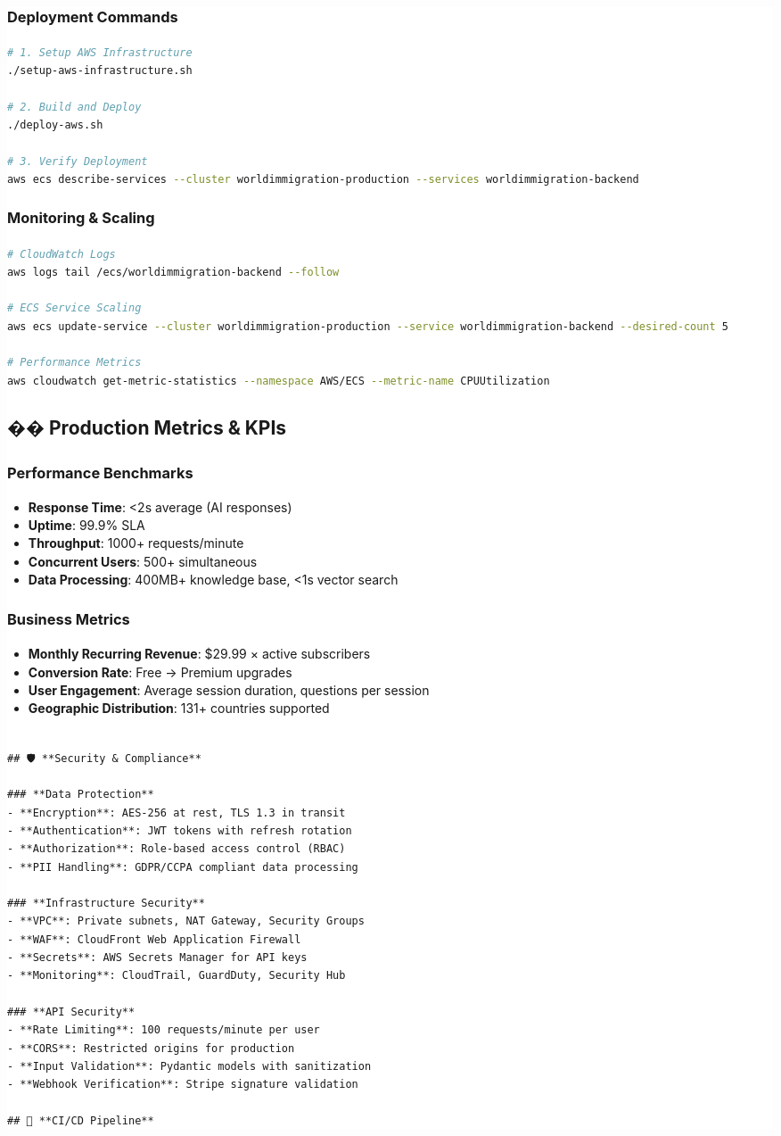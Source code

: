 ### **Deployment Commands**
```bash
# 1. Setup AWS Infrastructure
./setup-aws-infrastructure.sh

# 2. Build and Deploy
./deploy-aws.sh

# 3. Verify Deployment
aws ecs describe-services --cluster worldimmigration-production --services worldimmigration-backend
```

### **Monitoring & Scaling**
```bash
# CloudWatch Logs
aws logs tail /ecs/worldimmigration-backend --follow

# ECS Service Scaling
aws ecs update-service --cluster worldimmigration-production --service worldimmigration-backend --desired-count 5

# Performance Metrics
aws cloudwatch get-metric-statistics --namespace AWS/ECS --metric-name CPUUtilization
```

## �� **Production Metrics & KPIs**

### **Performance Benchmarks**
- **Response Time**: <2s average (AI responses)
- **Uptime**: 99.9% SLA
- **Throughput**: 1000+ requests/minute
- **Concurrent Users**: 500+ simultaneous
- **Data Processing**: 400MB+ knowledge base, <1s vector search

### **Business Metrics**
- **Monthly Recurring Revenue**: $29.99 × active subscribers
- **Conversion Rate**: Free → Premium upgrades
- **User Engagement**: Average session duration, questions per session
- **Geographic Distribution**: 131+ countries supported

```

## 🛡️ **Security & Compliance**

### **Data Protection**
- **Encryption**: AES-256 at rest, TLS 1.3 in transit
- **Authentication**: JWT tokens with refresh rotation
- **Authorization**: Role-based access control (RBAC)
- **PII Handling**: GDPR/CCPA compliant data processing

### **Infrastructure Security**
- **VPC**: Private subnets, NAT Gateway, Security Groups
- **WAF**: CloudFront Web Application Firewall
- **Secrets**: AWS Secrets Manager for API keys
- **Monitoring**: CloudTrail, GuardDuty, Security Hub

### **API Security**
- **Rate Limiting**: 100 requests/minute per user
- **CORS**: Restricted origins for production
- **Input Validation**: Pydantic models with sanitization
- **Webhook Verification**: Stripe signature validation

## 🔄 **CI/CD Pipeline**
```